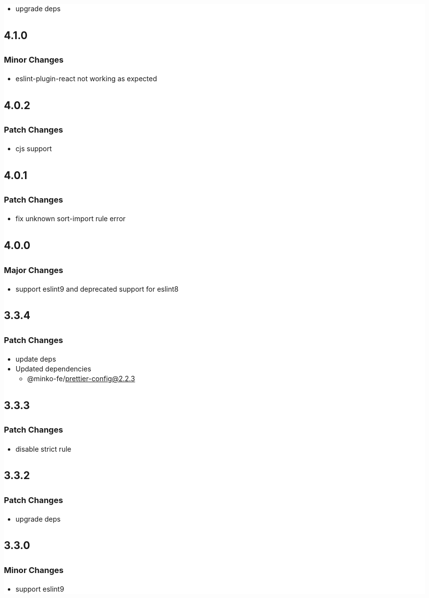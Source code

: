 - upgrade deps

## 4.1.0
### Minor Changes

- eslint-plugin-react not working as expected

## 4.0.2
### Patch Changes

- cjs support

## 4.0.1
### Patch Changes

- fix unknown sort-import rule error

## 4.0.0
### Major Changes

- support eslint9 and deprecated support for eslint8

## 3.3.4
### Patch Changes

- update deps
- Updated dependencies
  - @minko-fe/prettier-config@2.2.3

## 3.3.3
### Patch Changes

- disable strict rule

## 3.3.2
### Patch Changes

- upgrade deps

## 3.3.0
### Minor Changes

- support eslint9
